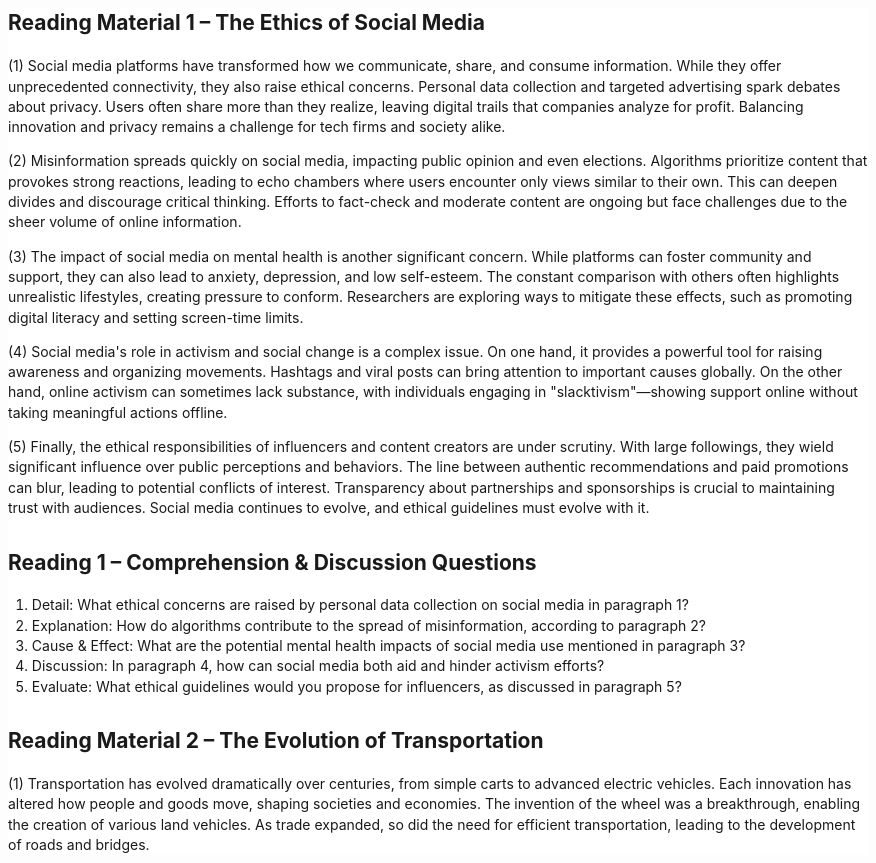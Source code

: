 ## Reading Material 1 – The Ethics of Social Media

(1) Social media platforms have transformed how we communicate, share, and consume information. While they offer unprecedented connectivity, they also raise ethical concerns. Personal data collection and targeted advertising spark debates about privacy. Users often share more than they realize, leaving digital trails that companies analyze for profit. Balancing innovation and privacy remains a challenge for tech firms and society alike.

(2) Misinformation spreads quickly on social media, impacting public opinion and even elections. Algorithms prioritize content that provokes strong reactions, leading to echo chambers where users encounter only views similar to their own. This can deepen divides and discourage critical thinking. Efforts to fact-check and moderate content are ongoing but face challenges due to the sheer volume of online information.

(3) The impact of social media on mental health is another significant concern. While platforms can foster community and support, they can also lead to anxiety, depression, and low self-esteem. The constant comparison with others often highlights unrealistic lifestyles, creating pressure to conform. Researchers are exploring ways to mitigate these effects, such as promoting digital literacy and setting screen-time limits.

(4) Social media's role in activism and social change is a complex issue. On one hand, it provides a powerful tool for raising awareness and organizing movements. Hashtags and viral posts can bring attention to important causes globally. On the other hand, online activism can sometimes lack substance, with individuals engaging in "slacktivism"—showing support online without taking meaningful actions offline.

(5) Finally, the ethical responsibilities of influencers and content creators are under scrutiny. With large followings, they wield significant influence over public perceptions and behaviors. The line between authentic recommendations and paid promotions can blur, leading to potential conflicts of interest. Transparency about partnerships and sponsorships is crucial to maintaining trust with audiences. Social media continues to evolve, and ethical guidelines must evolve with it.

## Reading 1 – Comprehension & Discussion Questions

1. Detail: What ethical concerns are raised by personal data collection on social media in paragraph 1?
2. Explanation: How do algorithms contribute to the spread of misinformation, according to paragraph 2?
3. Cause & Effect: What are the potential mental health impacts of social media use mentioned in paragraph 3?
4. Discussion: In paragraph 4, how can social media both aid and hinder activism efforts?
5. Evaluate: What ethical guidelines would you propose for influencers, as discussed in paragraph 5?

## Reading Material 2 – The Evolution of Transportation

(1) Transportation has evolved dramatically over centuries, from simple carts to advanced electric vehicles. Each innovation has altered how people and goods move, shaping societies and economies. The invention of the wheel was a breakthrough, enabling the creation of various land vehicles. As trade expanded, so did the need for efficient transportation, leading to the development of roads and bridges.

